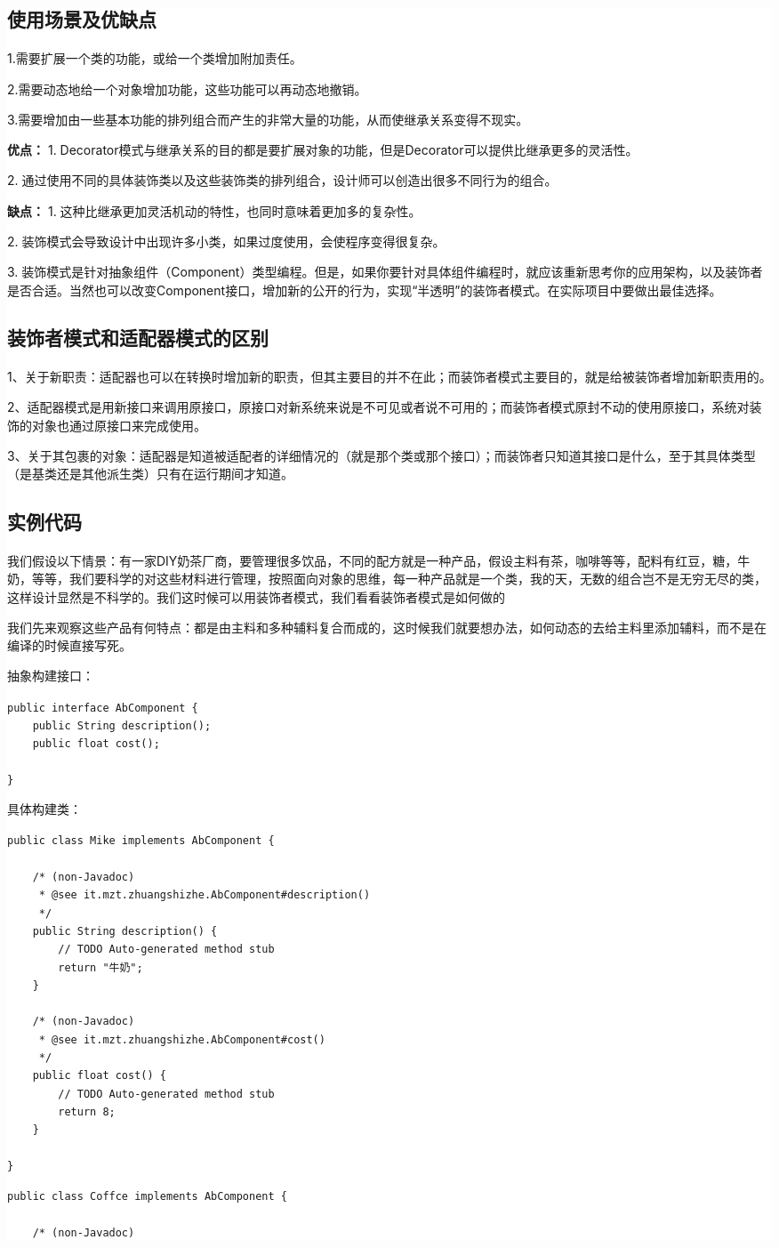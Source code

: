 ## 使用场景及优缺点
1.需要扩展一个类的功能，或给一个类增加附加责任。 

2.需要动态地给一个对象增加功能，这些功能可以再动态地撤销。 

3.需要增加由一些基本功能的排列组合而产生的非常大量的功能，从而使继承关系变得不现实。

<b>优点：</b>
1. Decorator模式与继承关系的目的都是要扩展对象的功能，但是Decorator可以提供比继承更多的灵活性。

2. 通过使用不同的具体装饰类以及这些装饰类的排列组合，设计师可以创造出很多不同行为的组合。

<b>缺点：</b>
1. 这种比继承更加灵活机动的特性，也同时意味着更加多的复杂性。

2. 装饰模式会导致设计中出现许多小类，如果过度使用，会使程序变得很复杂。

3. 装饰模式是针对抽象组件（Component）类型编程。但是，如果你要针对具体组件编程时，就应该重新思考你的应用架构，以及装饰者是否合适。当然也可以改变Component接口，增加新的公开的行为，实现“半透明”的装饰者模式。在实际项目中要做出最佳选择。

## 装饰者模式和适配器模式的区别
1、关于新职责：适配器也可以在转换时增加新的职责，但其主要目的并不在此；而装饰者模式主要目的，就是给被装饰者增加新职责用的。

2、适配器模式是用新接口来调用原接口，原接口对新系统来说是不可见或者说不可用的；而装饰者模式原封不动的使用原接口，系统对装饰的对象也通过原接口来完成使用。

3、关于其包裹的对象：适配器是知道被适配者的详细情况的（就是那个类或那个接口）；而装饰者只知道其接口是什么，至于其具体类型（是基类还是其他派生类）只有在运行期间才知道。

## 实例代码
我们假设以下情景：有一家DIY奶茶厂商，要管理很多饮品，不同的配方就是一种产品，假设主料有茶，咖啡等等，配料有红豆，糖，牛奶，等等，我们要科学的对这些材料进行管理，按照面向对象的思维，每一种产品就是一个类，我的天，无数的组合岂不是无穷无尽的类，这样设计显然是不科学的。我们这时候可以用装饰者模式，我们看看装饰者模式是如何做的

我们先来观察这些产品有何特点：都是由主料和多种辅料复合而成的，这时候我们就要想办法，如何动态的去给主料里添加辅料，而不是在编译的时候直接写死。

抽象构建接口：
```
public interface AbComponent {
	public String description();
	public float cost();

}
```
具体构建类：
```
public class Mike implements AbComponent {

	/* (non-Javadoc)
	 * @see it.mzt.zhuangshizhe.AbComponent#description()
	 */
	public String description() {
		// TODO Auto-generated method stub
		return "牛奶";
	}

	/* (non-Javadoc)
	 * @see it.mzt.zhuangshizhe.AbComponent#cost()
	 */
	public float cost() {
		// TODO Auto-generated method stub
		return 8;
	}

}
```
```
public class Coffce implements AbComponent {

	/* (non-Javadoc)
```